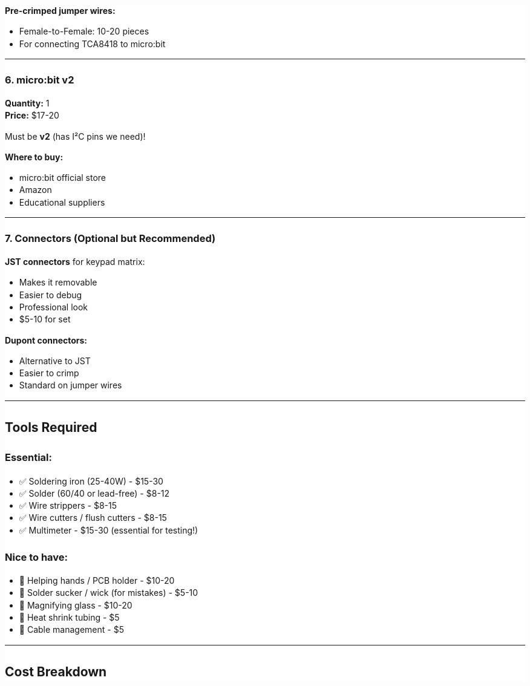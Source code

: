 **Pre-crimped jumper wires:**
- Female-to-Female: 10-20 pieces
- For connecting TCA8418 to micro:bit

---

### 6. micro:bit v2
**Quantity:** 1  
**Price:** $17-20  

Must be **v2** (has I²C pins we need)!

**Where to buy:**
- micro:bit official store
- Amazon
- Educational suppliers

---

### 7. Connectors (Optional but Recommended)

**JST connectors** for keypad matrix:
- Makes it removable
- Easier to debug
- Professional look
- $5-10 for set

**Dupont connectors:**
- Alternative to JST
- Easier to crimp
- Standard on jumper wires

---

## Tools Required

### Essential:
- ✅ Soldering iron (25-40W) - $15-30
- ✅ Solder (60/40 or lead-free) - $8-12
- ✅ Wire strippers - $8-15
- ✅ Wire cutters / flush cutters - $8-15
- ✅ Multimeter - $15-30 (essential for testing!)

### Nice to have:
- 🔧 Helping hands / PCB holder - $10-20
- 🔧 Solder sucker / wick (for mistakes) - $5-10
- 🔧 Magnifying glass - $10-20
- 🔧 Heat shrink tubing - $5
- 🔧 Cable management - $5

---

## Cost Breakdown
